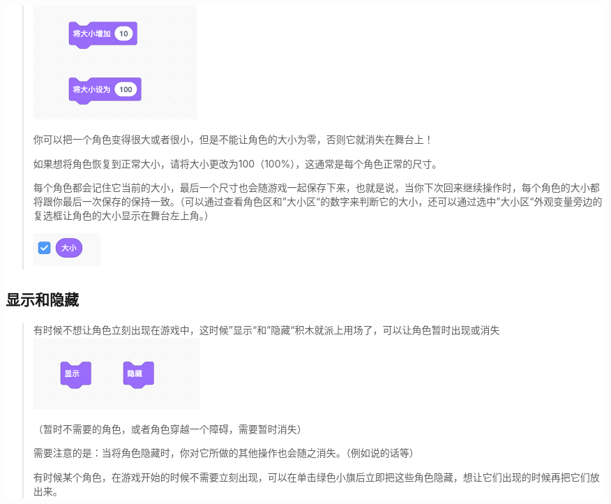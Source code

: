 > <img src="3.角色扮演——外观和动画.assets/image-20200807151118982.png" alt="image-20200807151118982" style="zoom:50%;" />
>
> 你可以把一个角色变得很大或者很小，但是不能让角色的大小为零，否则它就消失在舞台上！
>
> 如果想将角色恢复到正常大小，请将大小更改为100（100%），这通常是每个角色正常的尺寸。
>
> 每个角色都会记住它当前的大小，最后一个尺寸也会随游戏一起保存下来，也就是说，当你下次回来继续操作时，每个角色的大小都将跟你最后一次保存的保持一致。（可以通过查看角色区和”大小区“的数字来判断它的大小，还可以通过选中”大小区“外观变量旁边的复选框让角色的大小显示在舞台左上角。）
>
> <img src="3.角色扮演——外观和动画.assets/image-20200807151157923.png" alt="image-20200807151157923" style="zoom:50%;" />

## 显示和隐藏

> 有时候不想让角色立刻出现在游戏中，这时候”显示“和”隐藏“积木就派上用场了，可以让角色暂时出现或消失<img src="3.角色扮演——外观和动画.assets/image-20200807151502111.png" alt="image-20200807151502111" style="zoom:50%;" />
>
> （暂时不需要的角色，或者角色穿越一个障碍，需要暂时消失）
>
> 需要注意的是：当将角色隐藏时，你对它所做的其他操作也会随之消失。（例如说的话等）
>
> 有时候某个角色，在游戏开始的时候不需要立刻出现，可以在单击绿色小旗后立即把这些角色隐藏，想让它们出现的时候再把它们放出来。
